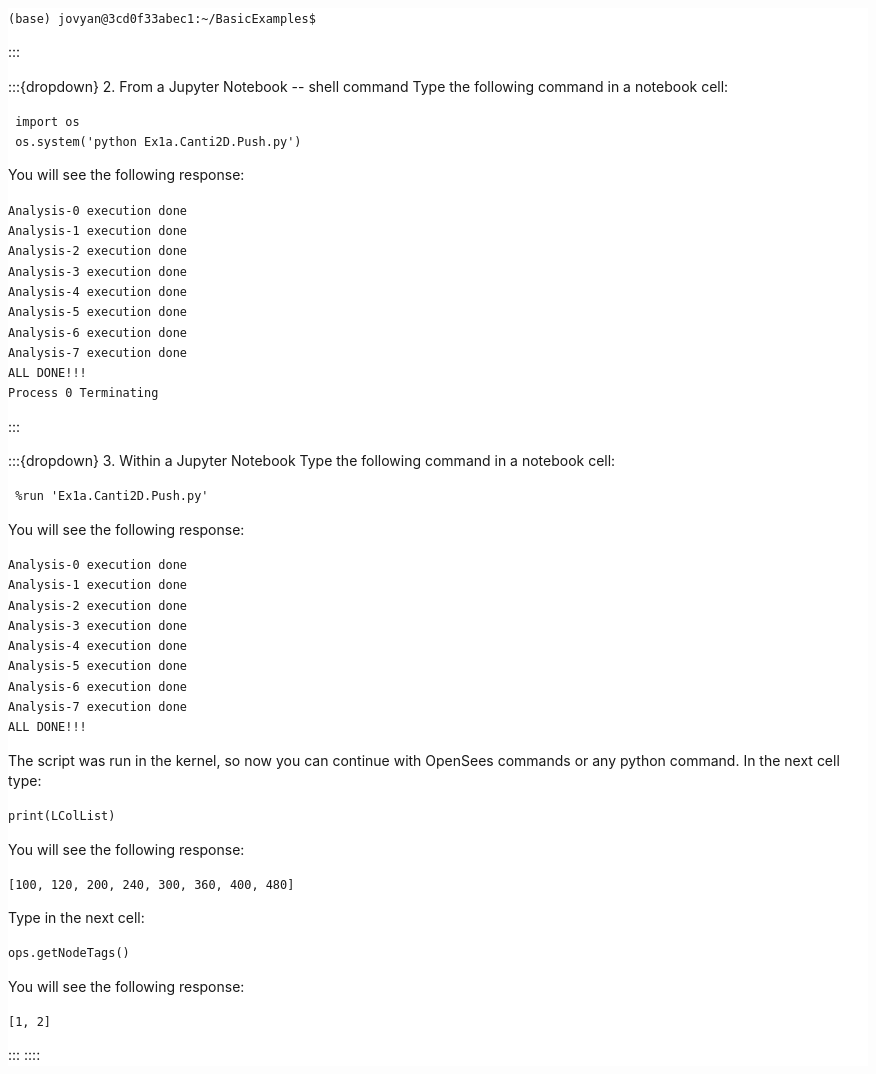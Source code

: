    (base) jovyan@3cd0f33abec1:~/BasicExamples$

:::

:::{dropdown} 2. From a Jupyter Notebook -- shell command
Type the following command in a notebook cell:

     import os
     os.system('python Ex1a.Canti2D.Push.py')
        
You will see the following response:

    Analysis-0 execution done
    Analysis-1 execution done
    Analysis-2 execution done
    Analysis-3 execution done
    Analysis-4 execution done
    Analysis-5 execution done
    Analysis-6 execution done
    Analysis-7 execution done
    ALL DONE!!!
    Process 0 Terminating

:::

:::{dropdown} 3. Within a Jupyter Notebook
Type the following command in a notebook cell:

     %run 'Ex1a.Canti2D.Push.py'
        
You will see the following response:

    Analysis-0 execution done
    Analysis-1 execution done
    Analysis-2 execution done
    Analysis-3 execution done
    Analysis-4 execution done
    Analysis-5 execution done
    Analysis-6 execution done
    Analysis-7 execution done
    ALL DONE!!!
The script was run in the kernel, so now you can continue with OpenSees commands or any python command.
In the next cell type:

    print(LColList)
You will see the following response:

    [100, 120, 200, 240, 300, 360, 400, 480]

Type in the next cell:

    ops.getNodeTags()
You will see the following response:

    [1, 2]
    
:::
::::
